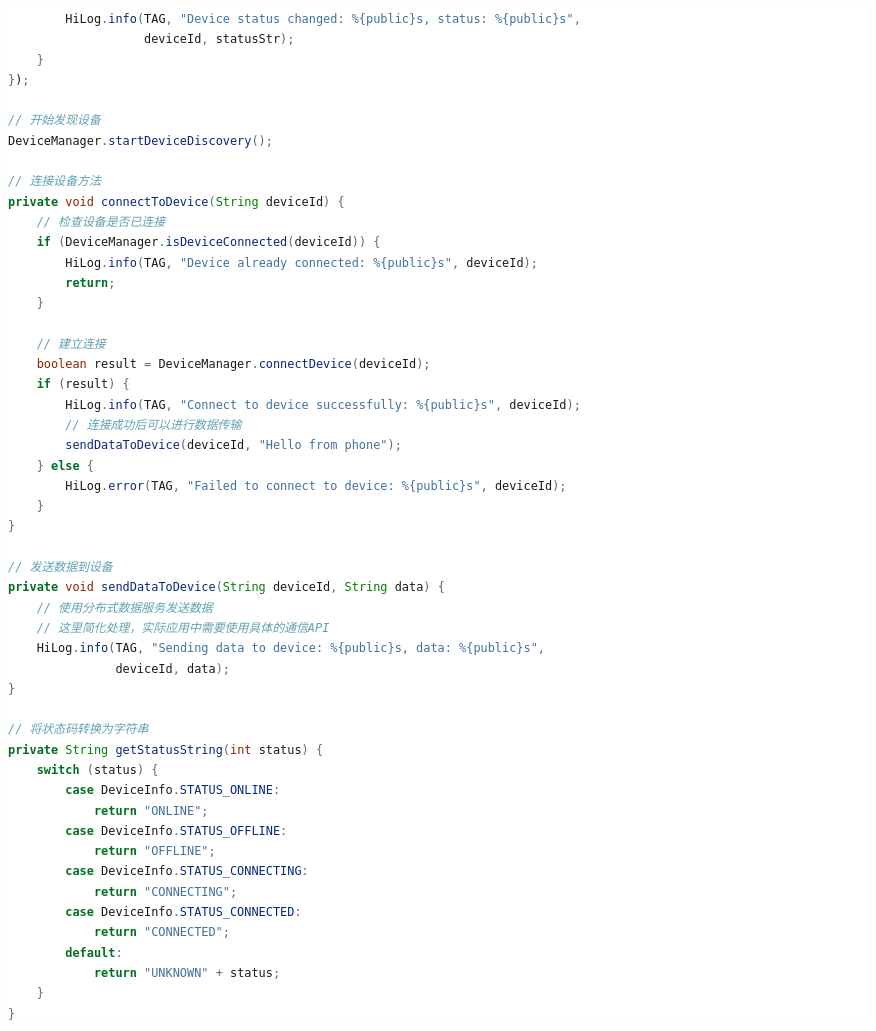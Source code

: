 ```java
        HiLog.info(TAG, "Device status changed: %{public}s, status: %{public}s", 
                   deviceId, statusStr);
    }
});

// 开始发现设备
DeviceManager.startDeviceDiscovery();

// 连接设备方法
private void connectToDevice(String deviceId) {
    // 检查设备是否已连接
    if (DeviceManager.isDeviceConnected(deviceId)) {
        HiLog.info(TAG, "Device already connected: %{public}s", deviceId);
        return;
    }

    // 建立连接
    boolean result = DeviceManager.connectDevice(deviceId);
    if (result) {
        HiLog.info(TAG, "Connect to device successfully: %{public}s", deviceId);
        // 连接成功后可以进行数据传输
        sendDataToDevice(deviceId, "Hello from phone");
    } else {
        HiLog.error(TAG, "Failed to connect to device: %{public}s", deviceId);
    }
}

// 发送数据到设备
private void sendDataToDevice(String deviceId, String data) {
    // 使用分布式数据服务发送数据
    // 这里简化处理，实际应用中需要使用具体的通信API
    HiLog.info(TAG, "Sending data to device: %{public}s, data: %{public}s", 
               deviceId, data);
}

// 将状态码转换为字符串
private String getStatusString(int status) {
    switch (status) {
        case DeviceInfo.STATUS_ONLINE:
            return "ONLINE";
        case DeviceInfo.STATUS_OFFLINE:
            return "OFFLINE";
        case DeviceInfo.STATUS_CONNECTING:
            return "CONNECTING";
        case DeviceInfo.STATUS_CONNECTED:
            return "CONNECTED";
        default:
            return "UNKNOWN" + status;
    }
}
```
